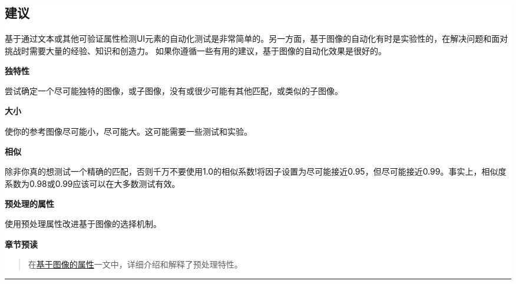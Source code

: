 ## 建议

基于通过文本或其他可验证属性检测UI元素的自动化测试是非常简单的。另一方面，基于图像的自动化有时是实验性的，在解决问题和面对挑战时需要大量的经验、知识和创造力。
如果你遵循一些有用的建议，基于图像的自动化效果是很好的。

**独特性**

尝试确定一个尽可能独特的图像，或子图像，没有或很少可能有其他匹配，或类似的子图像。

**大小**

使你的参考图像尽可能小，尽可能大。这可能需要一些测试和实验。

**相似**

除非你真的想测试一个精确的匹配，否则千万不要使用1.0的相似系数!将因子设置为尽可能接近0.95，但尽可能接近0.99。事实上，相似度系数为0.98或0.99应该可以在大多数测试有效。

**预处理的属性**

使用预处理属性改进基于图像的选择机制。

**章节预读**  
> 在[基于图像的属性][1]一文中，详细介绍和解释了预处理特性。

****

[0]: https://www.ranorex.com/help/latest/ranorex-studio-advanced/image-based-automation/advanced-image-based-automation/
[1]: https://www.ranorex.com/help/latest/ranorex-studio-advanced/image-based-automation/image-based-properties/
